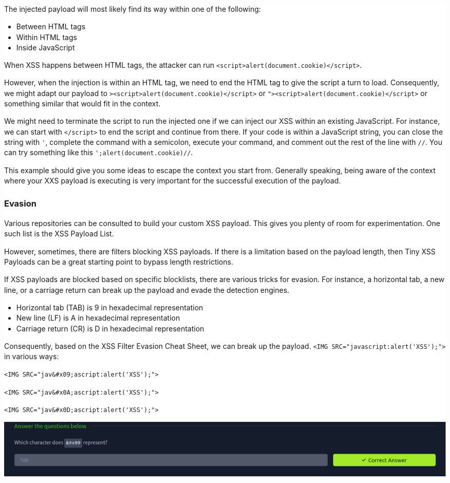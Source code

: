 The injected payload will most likely find its way within one of the following:

-    Between HTML tags
-    Within HTML tags
-    Inside JavaScript

When XSS happens between HTML tags, the attacker can run `<script>alert(document.cookie)</script>`.

However, when the injection is within an HTML tag, we need to end the HTML tag to give the script a turn to load. Consequently, we might adapt our payload to `><script>alert(document.cookie)</script>` or `"><script>alert(document.cookie)</script>` or something similar that would fit in the context.

We might need to terminate the script to run the injected one if we can inject our XSS within an existing JavaScript. For instance, we can start with `</script>` to end the script and continue from there. If your code is within a JavaScript string, you can close the string with `'`, complete the command with a semicolon, execute your command, and comment out the rest of the line with `//`. You can try something like this `';alert(document.cookie)//`.

This example should give you some ideas to escape the context you start from. Generally speaking, being aware of the context where your XXS payload is executing is very important for the successful execution of the payload.

### Evasion

Various repositories can be consulted to build your custom XSS payload. This gives you plenty of room for experimentation. One such list is the XSS Payload List.

However, sometimes, there are filters blocking XSS payloads. If there is a limitation based on the payload length, then Tiny XSS Payloads can be a great starting point to bypass length restrictions.

If XSS payloads are blocked based on specific blocklists, there are various tricks for evasion. For instance, a horizontal tab, a new line, or a carriage return can break up the payload and evade the detection engines.

-    Horizontal tab (TAB) is 9 in hexadecimal representation
-    New line (LF) is A in hexadecimal representation
-    Carriage return (CR) is D in hexadecimal representation

Consequently, based on the XSS Filter Evasion Cheat Sheet, we can break up the payload. `<IMG SRC="javascript:alert('XSS');">` in various ways:

`<IMG SRC="jav&#x09;ascript:alert('XSS');">`

`<IMG SRC="jav&#x0A;ascript:alert('XSS');">`

`<IMG SRC="jav&#x0D;ascript:alert('XSS');">`

![alt text](image-32.png)
